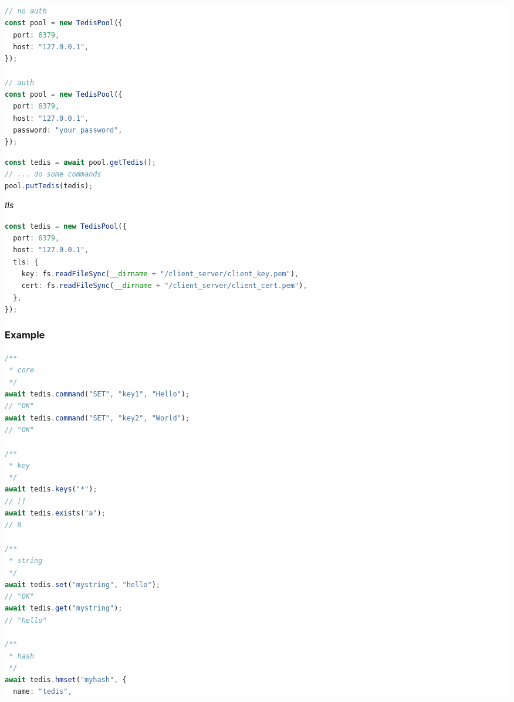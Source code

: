 ```ts
// no auth
const pool = new TedisPool({
  port: 6379,
  host: "127.0.0.1",
});

// auth
const pool = new TedisPool({
  port: 6379,
  host: "127.0.0.1",
  password: "your_password",
});
```

```ts
const tedis = await pool.getTedis();
// ... do some commands
pool.putTedis(tedis);
```

_tls_

```ts
const tedis = new TedisPool({
  port: 6379,
  host: "127.0.0.1",
  tls: {
    key: fs.readFileSync(__dirname + "/client_server/client_key.pem"),
    cert: fs.readFileSync(__dirname + "/client_server/client_cert.pem"),
  },
});
```

### Example

```ts
/**
 * core
 */
await tedis.command("SET", "key1", "Hello");
// "OK"
await tedis.command("SET", "key2", "World");
// "OK"

/**
 * key
 */
await tedis.keys("*");
// []
await tedis.exists("a");
// 0

/**
 * string
 */
await tedis.set("mystring", "hello");
// "OK"
await tedis.get("mystring");
// "hello"

/**
 * hash
 */
await tedis.hmset("myhash", {
  name: "tedis",
```